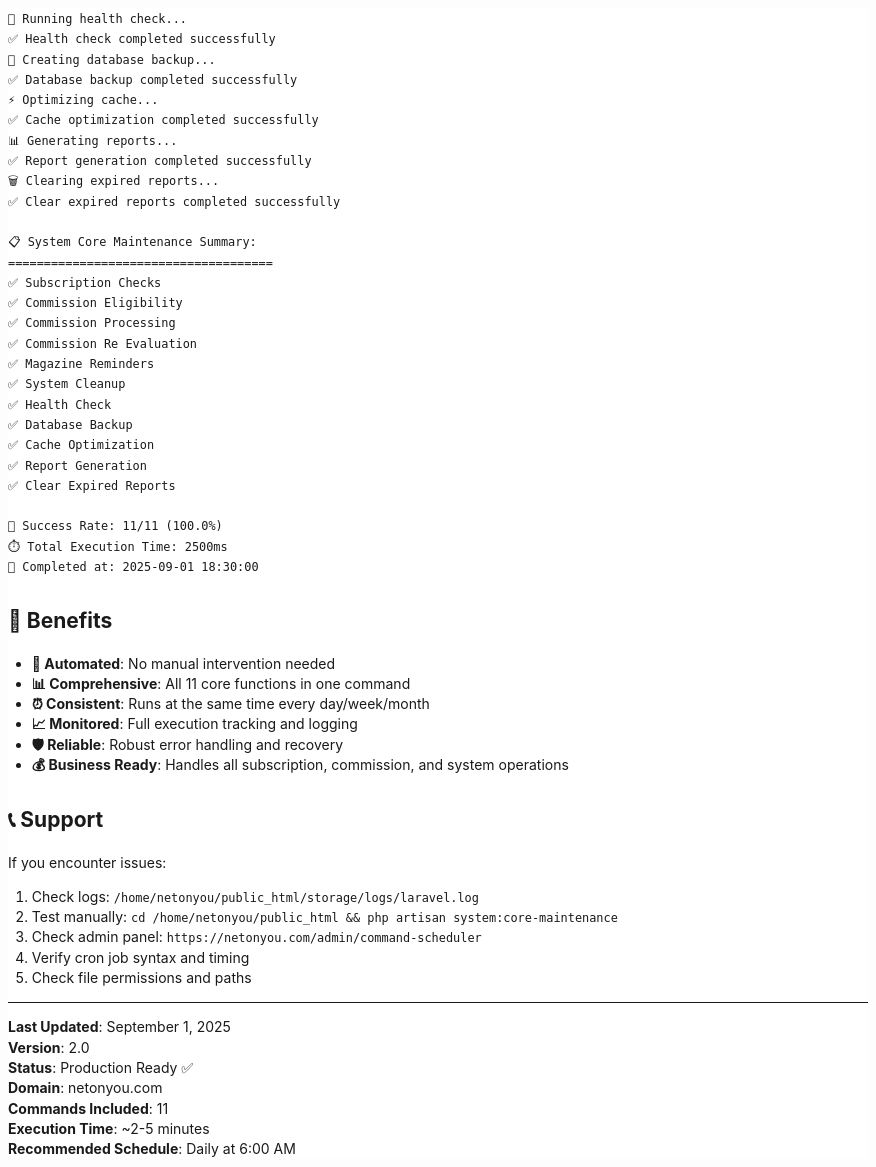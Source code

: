 ```
🏥 Running health check...
✅ Health check completed successfully
💾 Creating database backup...
✅ Database backup completed successfully
⚡ Optimizing cache...
✅ Cache optimization completed successfully
📊 Generating reports...
✅ Report generation completed successfully
🗑️ Clearing expired reports...
✅ Clear expired reports completed successfully

📋 System Core Maintenance Summary:
=====================================
✅ Subscription Checks
✅ Commission Eligibility
✅ Commission Processing
✅ Commission Re Evaluation
✅ Magazine Reminders
✅ System Cleanup
✅ Health Check
✅ Database Backup
✅ Cache Optimization
✅ Report Generation
✅ Clear Expired Reports

🎯 Success Rate: 11/11 (100.0%)
⏱️ Total Execution Time: 2500ms
📅 Completed at: 2025-09-01 18:30:00
```

## 🎉 **Benefits**

- **🔄 Automated**: No manual intervention needed
- **📊 Comprehensive**: All 11 core functions in one command
- **⏰ Consistent**: Runs at the same time every day/week/month
- **📈 Monitored**: Full execution tracking and logging
- **🛡️ Reliable**: Robust error handling and recovery
- **💰 Business Ready**: Handles all subscription, commission, and system operations

## 📞 **Support**

If you encounter issues:
1. Check logs: `/home/netonyou/public_html/storage/logs/laravel.log`
2. Test manually: `cd /home/netonyou/public_html && php artisan system:core-maintenance`
3. Check admin panel: `https://netonyou.com/admin/command-scheduler`
4. Verify cron job syntax and timing
5. Check file permissions and paths

---

**Last Updated**: September 1, 2025  
**Version**: 2.0  
**Status**: Production Ready ✅  
**Domain**: netonyou.com  
**Commands Included**: 11  
**Execution Time**: ~2-5 minutes  
**Recommended Schedule**: Daily at 6:00 AM
